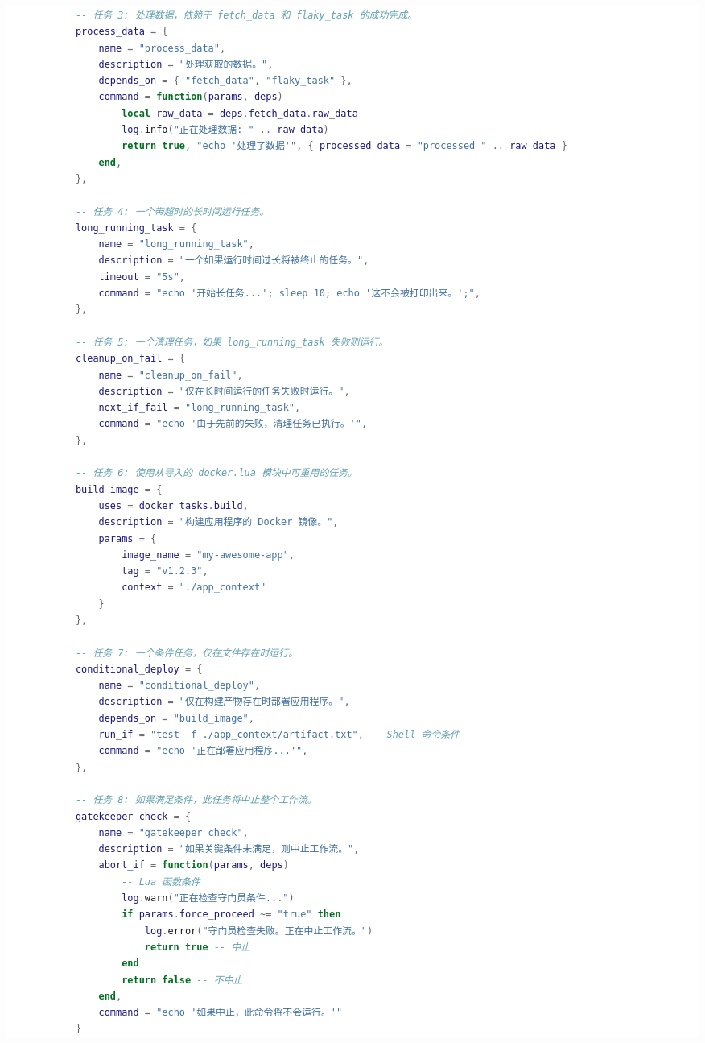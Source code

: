 ```lua
            -- 任务 3: 处理数据，依赖于 fetch_data 和 flaky_task 的成功完成。
            process_data = {
                name = "process_data",
                description = "处理获取的数据。",
                depends_on = { "fetch_data", "flaky_task" },
                command = function(params, deps)
                    local raw_data = deps.fetch_data.raw_data
                    log.info("正在处理数据: " .. raw_data)
                    return true, "echo '处理了数据'", { processed_data = "processed_" .. raw_data }
                end,
            },

            -- 任务 4: 一个带超时的长时间运行任务。
            long_running_task = {
                name = "long_running_task",
                description = "一个如果运行时间过长将被终止的任务。",
                timeout = "5s",
                command = "echo '开始长任务...'; sleep 10; echo '这不会被打印出来。';",
            },

            -- 任务 5: 一个清理任务，如果 long_running_task 失败则运行。
            cleanup_on_fail = {
                name = "cleanup_on_fail",
                description = "仅在长时间运行的任务失败时运行。",
                next_if_fail = "long_running_task",
                command = "echo '由于先前的失败，清理任务已执行。'",
            },

            -- 任务 6: 使用从导入的 docker.lua 模块中可重用的任务。
            build_image = {
                uses = docker_tasks.build,
                description = "构建应用程序的 Docker 镜像。",
                params = {
                    image_name = "my-awesome-app",
                    tag = "v1.2.3",
                    context = "./app_context"
                }
            },

            -- 任务 7: 一个条件任务，仅在文件存在时运行。
            conditional_deploy = {
                name = "conditional_deploy",
                description = "仅在构建产物存在时部署应用程序。",
                depends_on = "build_image",
                run_if = "test -f ./app_context/artifact.txt", -- Shell 命令条件
                command = "echo '正在部署应用程序...'",
            },

            -- 任务 8: 如果满足条件，此任务将中止整个工作流。
            gatekeeper_check = {
                name = "gatekeeper_check",
                description = "如果关键条件未满足，则中止工作流。",
                abort_if = function(params, deps)
                    -- Lua 函数条件
                    log.warn("正在检查守门员条件...")
                    if params.force_proceed ~= "true" then
                        log.error("守门员检查失败。正在中止工作流。")
                        return true -- 中止
                    end
                    return false -- 不中止
                end,
                command = "echo '如果中止，此命令将不会运行。'"
            }
```